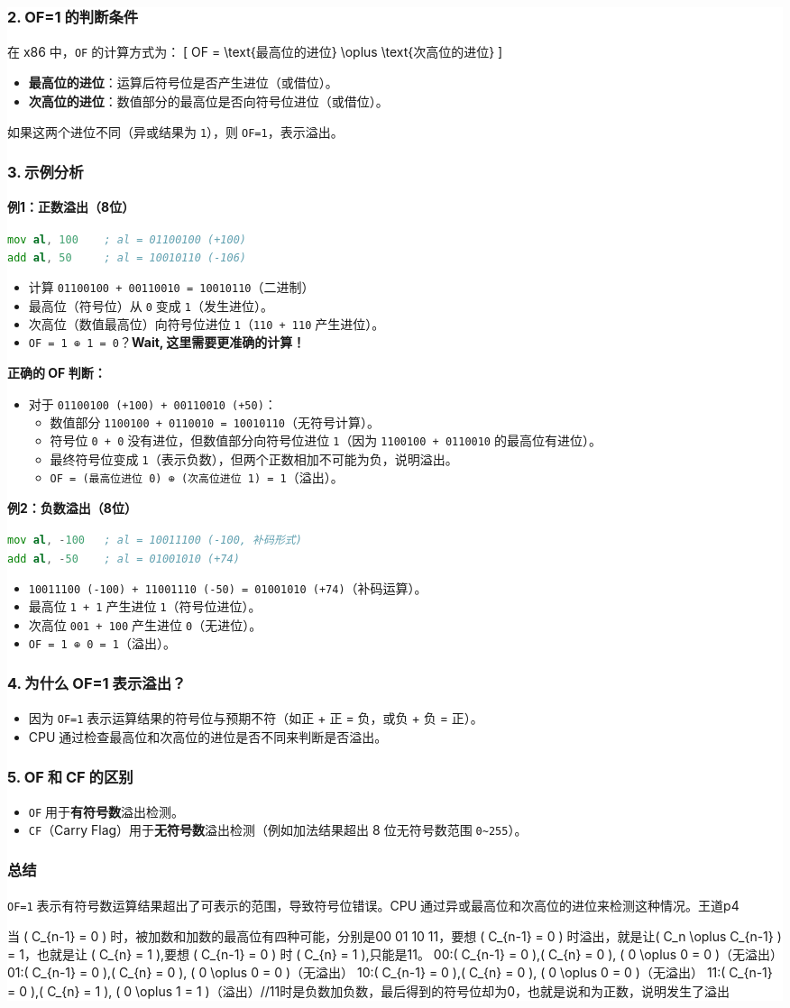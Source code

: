 ### 2. **OF=1 的判断条件**
   在 x86 中，`OF` 的计算方式为：
   \[
   OF = \text{最高位的进位} \oplus \text{次高位的进位}
   \]
   - **最高位的进位**：运算后符号位是否产生进位（或借位）。
   - **次高位的进位**：数值部分的最高位是否向符号位进位（或借位）。

   如果这两个进位不同（异或结果为 `1`），则 `OF=1`，表示溢出。

### 3. **示例分析**
   **例1：正数溢出（8位）**
   ```asm
   mov al, 100    ; al = 01100100 (+100)
   add al, 50     ; al = 10010110 (-106)
   ```
   - 计算 `01100100 + 00110010 = 10010110`（二进制）
   - 最高位（符号位）从 `0` 变成 `1`（发生进位）。
   - 次高位（数值最高位）向符号位进位 `1`（`110 + 110` 产生进位）。
   - `OF = 1 ⊕ 1 = 0`？**Wait, 这里需要更准确的计算！**

   **正确的 OF 判断：**
   - 对于 `01100100 (+100) + 00110010 (+50)`：
     - 数值部分 `1100100 + 0110010 = 10010110`（无符号计算）。
     - 符号位 `0 + 0` 没有进位，但数值部分向符号位进位 `1`（因为 `1100100 + 0110010` 的最高位有进位）。
     - 最终符号位变成 `1`（表示负数），但两个正数相加不可能为负，说明溢出。
     - `OF = (最高位进位 0) ⊕ (次高位进位 1) = 1`（溢出）。

   **例2：负数溢出（8位）**
   ```asm
   mov al, -100   ; al = 10011100 (-100, 补码形式)
   add al, -50    ; al = 01001010 (+74)
   ```
   - `10011100 (-100) + 11001110 (-50) = 01001010 (+74)`（补码运算）。
   - 最高位 `1 + 1` 产生进位 `1`（符号位进位）。
   - 次高位 `001 + 100` 产生进位 `0`（无进位）。
   - `OF = 1 ⊕ 0 = 1`（溢出）。

### 4. **为什么 OF=1 表示溢出？**
   - 因为 `OF=1` 表示运算结果的符号位与预期不符（如正 + 正 = 负，或负 + 负 = 正）。
   - CPU 通过检查最高位和次高位的进位是否不同来判断是否溢出。

### 5. **OF 和 CF 的区别**
   - `OF` 用于**有符号数**溢出检测。
   - `CF`（Carry Flag）用于**无符号数**溢出检测（例如加法结果超出 8 位无符号数范围 `0~255`）。

### 总结
`OF=1` 表示有符号数运算结果超出了可表示的范围，导致符号位错误。CPU 通过异或最高位和次高位的进位来检测这种情况。王道p4
<br>

当 \( C_{n-1} = 0 \) 时，被加数和加数的最高位有四种可能，分别是00 01 10 11，要想 \( C_{n-1} = 0 \) 时溢出，就是让\( C_n \oplus C_{n-1} \) = 1，也就是让 \( C_{n} = 1 \),要想 \( C_{n-1} = 0 \) 时 \( C_{n} = 1 \),只能是11。
00:\( C_{n-1} = 0 \),\( C_{n} = 0 \), \( 0 \oplus 0 = 0 \)（无溢出）
01:\( C_{n-1} = 0 \),\( C_{n} = 0 \), \( 0 \oplus 0 = 0 \)（无溢出）
10:\( C_{n-1} = 0 \),\( C_{n} = 0 \), \( 0 \oplus 0 = 0 \)（无溢出）
11:\( C_{n-1} = 0 \),\( C_{n} = 1 \), \( 0 \oplus 1 = 1 \)（溢出）//11时是负数加负数，最后得到的符号位却为0，也就是说和为正数，说明发生了溢出
